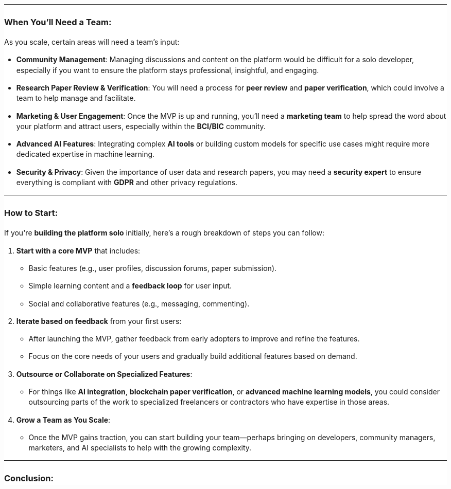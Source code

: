 
---

### **When You’ll Need a Team:**

As you scale, certain areas will need a team’s input:

- **Community Management**: Managing discussions and content on the platform would be difficult for a solo developer, especially if you want to ensure the platform stays professional, insightful, and engaging.
    
- **Research Paper Review & Verification**: You will need a process for **peer review** and **paper verification**, which could involve a team to help manage and facilitate.
    
- **Marketing & User Engagement**: Once the MVP is up and running, you’ll need a **marketing team** to help spread the word about your platform and attract users, especially within the **BCI/BIC** community.
    
- **Advanced AI Features**: Integrating complex **AI tools** or building custom models for specific use cases might require more dedicated expertise in machine learning.
    
- **Security & Privacy**: Given the importance of user data and research papers, you may need a **security expert** to ensure everything is compliant with **GDPR** and other privacy regulations.
    

---

### **How to Start:**

If you're **building the platform solo** initially, here’s a rough breakdown of steps you can follow:

1. **Start with a core MVP** that includes:
    
    - Basic features (e.g., user profiles, discussion forums, paper submission).
        
    - Simple learning content and a **feedback loop** for user input.
        
    - Social and collaborative features (e.g., messaging, commenting).
        
2. **Iterate based on feedback** from your first users:
    
    - After launching the MVP, gather feedback from early adopters to improve and refine the features.
        
    - Focus on the core needs of your users and gradually build additional features based on demand.
        
3. **Outsource or Collaborate on Specialized Features**:
    
    - For things like **AI integration**, **blockchain paper verification**, or **advanced machine learning models**, you could consider outsourcing parts of the work to specialized freelancers or contractors who have expertise in those areas.
        
4. **Grow a Team as You Scale**:
    
    - Once the MVP gains traction, you can start building your team—perhaps bringing on developers, community managers, marketers, and AI specialists to help with the growing complexity.
        

---

### **Conclusion:**
